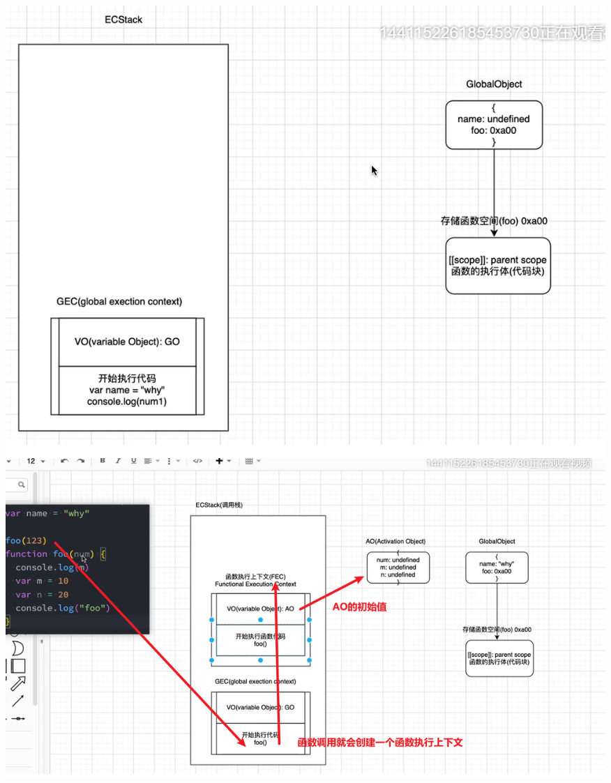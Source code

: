 ![image-20220720075758638](.\2_V2引擎及变量提升的底层\image-20220720075758638.png)

![image-20220720075804777](.\2_V2引擎及变量提升的底层\image-20220720075804777.png)
